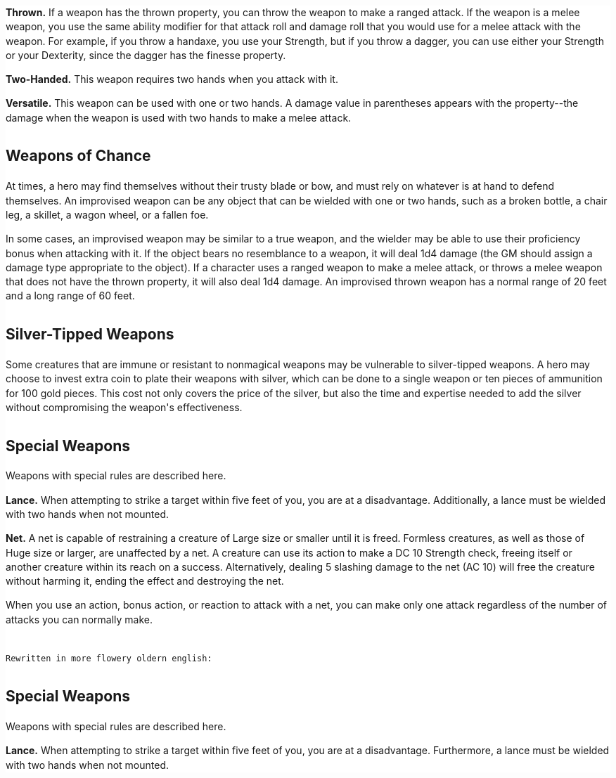 **Thrown.** If a weapon has the thrown property, you can throw the weapon to make a ranged attack. If the weapon is a melee weapon, you use the same ability modifier for that attack roll and damage roll that you would use for a melee attack with the weapon. For example, if you throw a handaxe, you use your Strength, but if you throw a dagger, you can use either your Strength or your Dexterity, since the dagger has the finesse property.

**Two-Handed.** This weapon requires two hands when you attack with it.

**Versatile.** This weapon can be used with one or two hands. A damage value in parentheses appears with the property--the damage when the weapon is used with two hands to make a melee attack. 

## Weapons of Chance
At times, a hero may find themselves without their trusty blade or bow, and must rely on whatever is at hand to defend themselves. An improvised weapon can be any object that can be wielded with one or two hands, such as a broken bottle, a chair leg, a skillet, a wagon wheel, or a fallen foe.

In some cases, an improvised weapon may be similar to a true weapon, and the wielder may be able to use their proficiency bonus when attacking with it. If the object bears no resemblance to a weapon, it will deal 1d4 damage (the GM should assign a damage type appropriate to the object). If a character uses a ranged weapon to make a melee attack, or throws a melee weapon that does not have the thrown property, it will also deal 1d4 damage. An improvised thrown weapon has a normal range of 20 feet and a long range of 60 feet.

## Silver-Tipped Weapons
Some creatures that are immune or resistant to nonmagical weapons may be vulnerable to silver-tipped weapons. A hero may choose to invest extra coin to plate their weapons with silver, which can be done to a single weapon or ten pieces of ammunition for 100 gold pieces. This cost not only covers the price of the silver, but also the time and expertise needed to add the silver without compromising the weapon's effectiveness. 

## Special Weapons 
Weapons with special rules are described here.

**Lance.** When attempting to strike a target within five feet of you, you are at a disadvantage. Additionally, a lance must be wielded with two hands when not mounted.

**Net.** A net is capable of restraining a creature of Large size or smaller until it is freed. Formless creatures, as well as those of Huge size or larger, are unaffected by a net. A creature can use its action to make a DC 10 Strength check, freeing itself or another creature within its reach on a success. Alternatively, dealing 5 slashing damage to the net (AC 10) will free the creature without harming it, ending the effect and destroying the net.

When you use an action, bonus action, or reaction to attack with a net, you can make only one attack regardless of the number of attacks you can normally make.
```

Rewritten in more flowery oldern english:
```
## Special Weapons 
Weapons with special rules are described here.

**Lance.** When attempting to strike a target within five feet of you, you are at a disadvantage. Furthermore, a lance must be wielded with two hands when not mounted.
